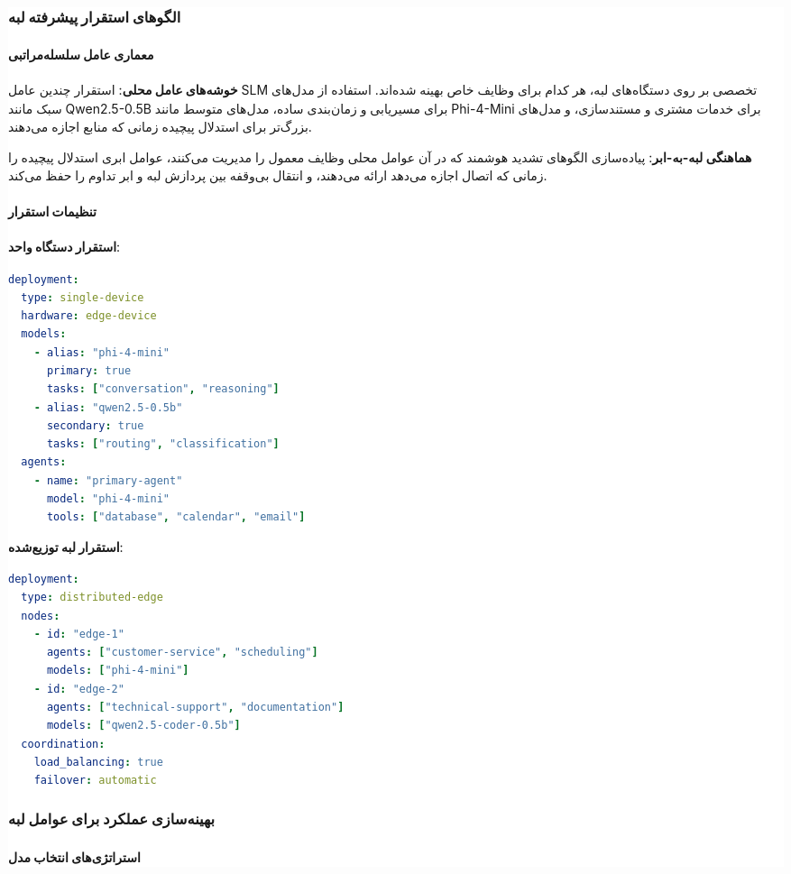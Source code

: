 
### الگوهای استقرار پیشرفته لبه

#### معماری عامل سلسله‌مراتبی

**خوشه‌های عامل محلی**: استقرار چندین عامل SLM تخصصی بر روی دستگاه‌های لبه، هر کدام برای وظایف خاص بهینه شده‌اند. استفاده از مدل‌های سبک مانند Qwen2.5-0.5B برای مسیریابی و زمان‌بندی ساده، مدل‌های متوسط مانند Phi-4-Mini برای خدمات مشتری و مستندسازی، و مدل‌های بزرگ‌تر برای استدلال پیچیده زمانی که منابع اجازه می‌دهند.

**هماهنگی لبه-به-ابر**: پیاده‌سازی الگوهای تشدید هوشمند که در آن عوامل محلی وظایف معمول را مدیریت می‌کنند، عوامل ابری استدلال پیچیده را زمانی که اتصال اجازه می‌دهد ارائه می‌دهند، و انتقال بی‌وقفه بین پردازش لبه و ابر تداوم را حفظ می‌کند.

#### تنظیمات استقرار

**استقرار دستگاه واحد**:
```yaml
deployment:
  type: single-device
  hardware: edge-device
  models:
    - alias: "phi-4-mini"
      primary: true
      tasks: ["conversation", "reasoning"]
    - alias: "qwen2.5-0.5b"
      secondary: true
      tasks: ["routing", "classification"]
  agents:
    - name: "primary-agent"
      model: "phi-4-mini"
      tools: ["database", "calendar", "email"]
```
  
**استقرار لبه توزیع‌شده**:
```yaml
deployment:
  type: distributed-edge
  nodes:
    - id: "edge-1"
      agents: ["customer-service", "scheduling"]
      models: ["phi-4-mini"]
    - id: "edge-2"
      agents: ["technical-support", "documentation"]
      models: ["qwen2.5-coder-0.5b"]
  coordination:
    load_balancing: true
    failover: automatic
```
  

### بهینه‌سازی عملکرد برای عوامل لبه

#### استراتژی‌های انتخاب مدل
